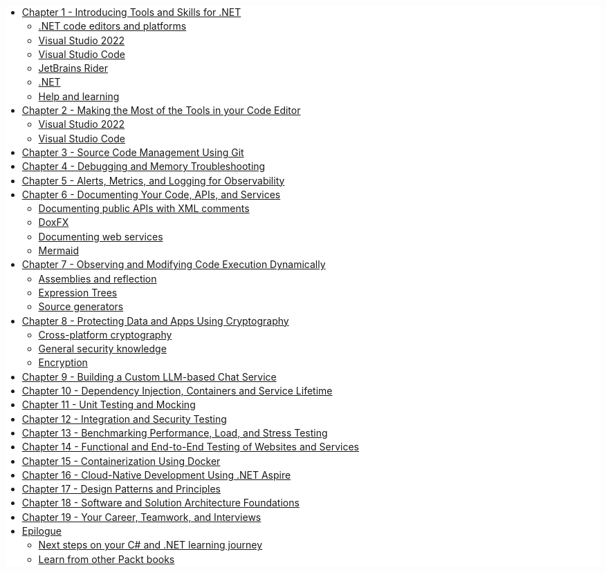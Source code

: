 - [Chapter 1 - Introducing Tools and Skills for .NET](#chapter-1---introducing-tools-and-skills-for-net)
  - [.NET code editors and platforms](#net-code-editors-and-platforms)
  - [Visual Studio 2022](#visual-studio-2022)
  - [Visual Studio Code](#visual-studio-code)
  - [JetBrains Rider](#jetbrains-rider)
  - [.NET](#net)
  - [Help and learning](#help-and-learning)
- [Chapter 2 - Making the Most of the Tools in your Code Editor](#chapter-2---making-the-most-of-the-tools-in-your-code-editor)
  - [Visual Studio 2022](#visual-studio-2022-1)
  - [Visual Studio Code](#visual-studio-code-1)
- [Chapter 3 - Source Code Management Using Git](#chapter-3---source-code-management-using-git)
- [Chapter 4 - Debugging and Memory Troubleshooting](#chapter-4---debugging-and-memory-troubleshooting)
- [Chapter 5 - Alerts, Metrics, and Logging for Observability](#chapter-5---alerts-metrics-and-logging-for-observability)
- [Chapter 6 - Documenting Your Code, APIs, and Services](#chapter-6---documenting-your-code-apis-and-services)
  - [Documenting public APIs with XML comments](#documenting-public-apis-with-xml-comments)
  - [DoxFX](#doxfx)
  - [Documenting web services](#documenting-web-services)
  - [Mermaid](#mermaid)
- [Chapter 7 - Observing and Modifying Code Execution Dynamically](#chapter-7---observing-and-modifying-code-execution-dynamically)
  - [Assemblies and reflection](#assemblies-and-reflection)
  - [Expression Trees](#expression-trees)
  - [Source generators](#source-generators)
- [Chapter 8 - Protecting Data and Apps Using Cryptography](#chapter-8---protecting-data-and-apps-using-cryptography)
  - [Cross-platform cryptography](#cross-platform-cryptography)
  - [General security knowledge](#general-security-knowledge)
  - [Encryption](#encryption)
- [Chapter 9 - Building a Custom LLM-based Chat Service](#chapter-9---building-a-custom-llm-based-chat-service)
- [Chapter 10 - Dependency Injection, Containers and Service Lifetime](#chapter-10---dependency-injection-containers-and-service-lifetime)
- [Chapter 11 - Unit Testing and Mocking](#chapter-11---unit-testing-and-mocking)
- [Chapter 12 - Integration and Security Testing](#chapter-12---integration-and-security-testing)
- [Chapter 13 - Benchmarking Performance, Load, and Stress Testing](#chapter-13---benchmarking-performance-load-and-stress-testing)
- [Chapter 14 - Functional and End-to-End Testing of Websites and Services](#chapter-14---functional-and-end-to-end-testing-of-websites-and-services)
- [Chapter 15 - Containerization Using Docker](#chapter-15---containerization-using-docker)
- [Chapter 16 - Cloud-Native Development Using .NET Aspire](#chapter-16---cloud-native-development-using-net-aspire)
- [Chapter 17 - Design Patterns and Principles](#chapter-17---design-patterns-and-principles)
- [Chapter 18 - Software and Solution Architecture Foundations](#chapter-18---software-and-solution-architecture-foundations)
- [Chapter 19 - Your Career, Teamwork, and Interviews](#chapter-19---your-career-teamwork-and-interviews)
- [Epilogue](#epilogue)
  - [Next steps on your C# and .NET learning journey](#next-steps-on-your-c-and-net-learning-journey)
  - [Learn from other Packt books](#learn-from-other-packt-books)
